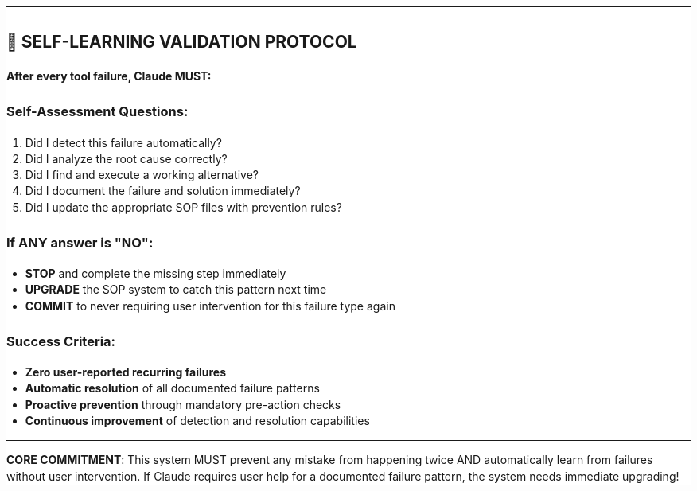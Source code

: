 
---

## 🤖 SELF-LEARNING VALIDATION PROTOCOL

**After every tool failure, Claude MUST:**

### Self-Assessment Questions:
1. Did I detect this failure automatically?
2. Did I analyze the root cause correctly?
3. Did I find and execute a working alternative?
4. Did I document the failure and solution immediately?
5. Did I update the appropriate SOP files with prevention rules?

### If ANY answer is "NO":
- **STOP** and complete the missing step immediately
- **UPGRADE** the SOP system to catch this pattern next time
- **COMMIT** to never requiring user intervention for this failure type again

### Success Criteria:
- **Zero user-reported recurring failures**
- **Automatic resolution** of all documented failure patterns
- **Proactive prevention** through mandatory pre-action checks
- **Continuous improvement** of detection and resolution capabilities

---

**CORE COMMITMENT**: This system MUST prevent any mistake from happening twice AND automatically learn from failures without user intervention. If Claude requires user help for a documented failure pattern, the system needs immediate upgrading!